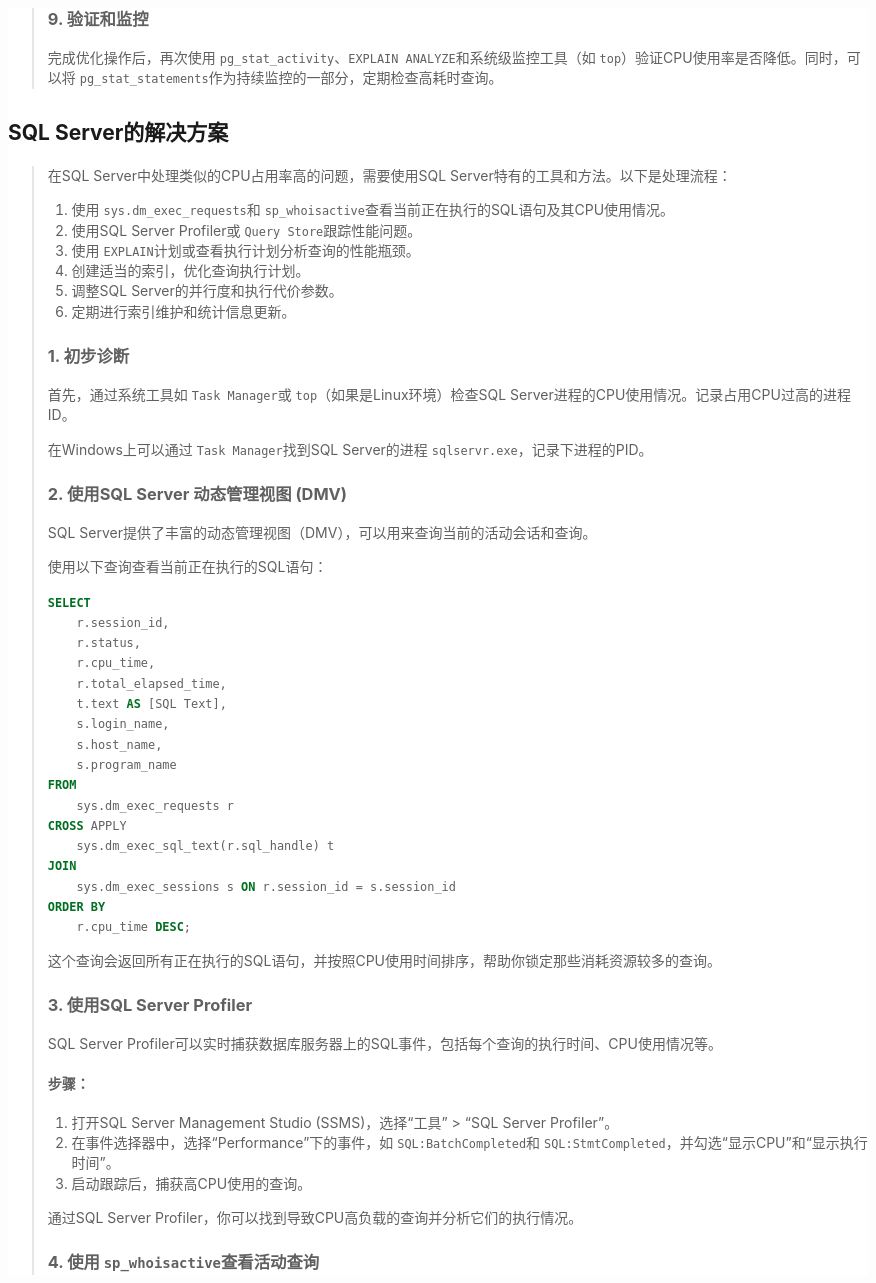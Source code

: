 > ### 9. 验证和监控
>
> 完成优化操作后，再次使用 `pg_stat_activity`、`EXPLAIN ANALYZE`和系统级监控工具（如 `top`）验证CPU使用率是否降低。同时，可以将 `pg_stat_statements`作为持续监控的一部分，定期检查高耗时查询。

## SQL Server的解决方案

> 在SQL Server中处理类似的CPU占用率高的问题，需要使用SQL Server特有的工具和方法。以下是处理流程：
>
> 1. 使用 `sys.dm_exec_requests`和 `sp_whoisactive`查看当前正在执行的SQL语句及其CPU使用情况。
> 2. 使用SQL Server Profiler或 `Query Store`跟踪性能问题。
> 3. 使用 `EXPLAIN`计划或查看执行计划分析查询的性能瓶颈。
> 4. 创建适当的索引，优化查询执行计划。
> 5. 调整SQL Server的并行度和执行代价参数。
> 6. 定期进行索引维护和统计信息更新。
>
> ### 1. 初步诊断
>
> 首先，通过系统工具如 `Task Manager`或 `top`（如果是Linux环境）检查SQL Server进程的CPU使用情况。记录占用CPU过高的进程ID。
>
> 在Windows上可以通过 `Task Manager`找到SQL Server的进程 `sqlservr.exe`，记录下进程的PID。
>
> ### 2. 使用SQL Server 动态管理视图 (DMV)
>
> SQL Server提供了丰富的动态管理视图（DMV），可以用来查询当前的活动会话和查询。
>
> 使用以下查询查看当前正在执行的SQL语句：
>
> ```sql
> SELECT 
>     r.session_id,
>     r.status,
>     r.cpu_time,
>     r.total_elapsed_time,
>     t.text AS [SQL Text],
>     s.login_name,
>     s.host_name,
>     s.program_name
> FROM 
>     sys.dm_exec_requests r
> CROSS APPLY 
>     sys.dm_exec_sql_text(r.sql_handle) t
> JOIN 
>     sys.dm_exec_sessions s ON r.session_id = s.session_id
> ORDER BY 
>     r.cpu_time DESC;
> ```
> 这个查询会返回所有正在执行的SQL语句，并按照CPU使用时间排序，帮助你锁定那些消耗资源较多的查询。
>
> ### 3. 使用SQL Server Profiler
>
> SQL Server Profiler可以实时捕获数据库服务器上的SQL事件，包括每个查询的执行时间、CPU使用情况等。
>
> #### 步骤：
>
> 1. 打开SQL Server Management Studio (SSMS)，选择“工具” > “SQL Server Profiler”。
> 2. 在事件选择器中，选择“Performance”下的事件，如 `SQL:BatchCompleted`和 `SQL:StmtCompleted`，并勾选“显示CPU”和“显示执行时间”。
> 3. 启动跟踪后，捕获高CPU使用的查询。
>
> 通过SQL Server Profiler，你可以找到导致CPU高负载的查询并分析它们的执行情况。
>
> ### 4. 使用 `sp_whoisactive`查看活动查询
>